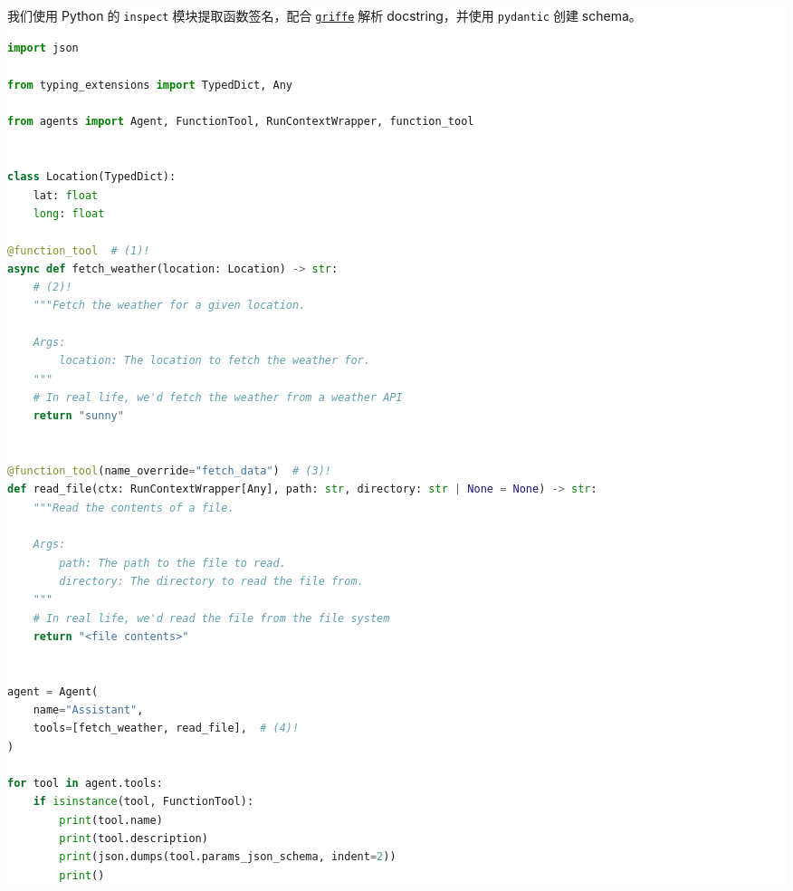 我们使用 Python 的 `inspect` 模块提取函数签名，配合 [`griffe`](https://mkdocstrings.github.io/griffe/) 解析 docstring，并使用 `pydantic` 创建 schema。

```python
import json

from typing_extensions import TypedDict, Any

from agents import Agent, FunctionTool, RunContextWrapper, function_tool


class Location(TypedDict):
    lat: float
    long: float

@function_tool  # (1)!
async def fetch_weather(location: Location) -> str:
    # (2)!
    """Fetch the weather for a given location.

    Args:
        location: The location to fetch the weather for.
    """
    # In real life, we'd fetch the weather from a weather API
    return "sunny"


@function_tool(name_override="fetch_data")  # (3)!
def read_file(ctx: RunContextWrapper[Any], path: str, directory: str | None = None) -> str:
    """Read the contents of a file.

    Args:
        path: The path to the file to read.
        directory: The directory to read the file from.
    """
    # In real life, we'd read the file from the file system
    return "<file contents>"


agent = Agent(
    name="Assistant",
    tools=[fetch_weather, read_file],  # (4)!
)

for tool in agent.tools:
    if isinstance(tool, FunctionTool):
        print(tool.name)
        print(tool.description)
        print(json.dumps(tool.params_json_schema, indent=2))
        print()

```
